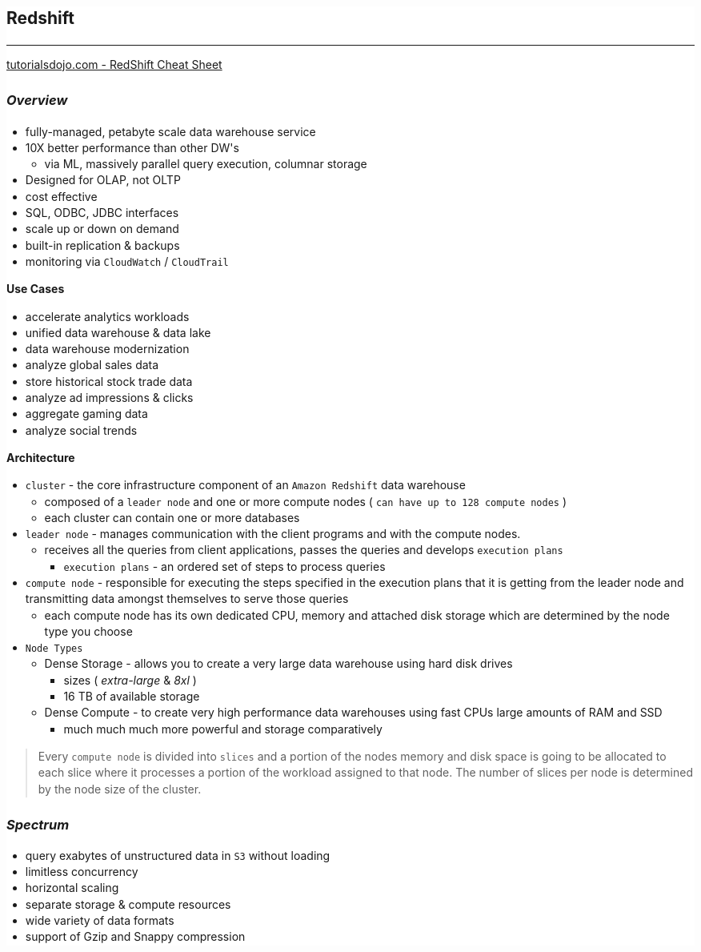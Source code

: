 ## Redshift
---
[tutorialsdojo.com - RedShift Cheat Sheet](https://tutorialsdojo.com/amazon-redshift/)

### *Overview*
- fully-managed, petabyte scale data warehouse service
- 10X better performance than other DW's
    - via ML, massively parallel query execution, columnar storage
- Designed for OLAP, not OLTP
- cost effective
- SQL, ODBC, JDBC interfaces
- scale up or down on demand
- built-in replication & backups
- monitoring via `CloudWatch` / `CloudTrail`

**Use Cases**
- accelerate analytics workloads
- unified data warehouse & data lake
- data warehouse modernization
- analyze global sales data
- store historical stock trade data
- analyze ad impressions & clicks
- aggregate gaming data
- analyze social trends

**Architecture**  
- `cluster` - the core infrastructure component of an `Amazon Redshift` data warehouse 
    - composed of a `leader node` and one or more compute nodes ( `can have up to 128 compute nodes` )
    - each cluster can contain one or more databases
- `leader node` - manages communication with the client programs and with the compute nodes. 
    - receives all the queries from client applications, passes the queries and develops `execution plans`
        - `execution plans` - an ordered set of steps to process queries
- `compute node` - responsible for executing the steps specified in the execution plans that it is getting from the leader node and transmitting data amongst themselves to serve those queries
    - each compute node has its own dedicated CPU, memory and attached disk storage which are determined by the node type you choose
- `Node Types`
    - Dense Storage - allows you to create a very large data warehouse using hard disk drives
        - sizes ( *extra-large* & *8xl* )
        - 16 TB of available storage
    - Dense Compute - to create very high performance data warehouses using fast CPUs large amounts of RAM and SSD
        - much much much more powerful and storage comparatively

> Every `compute node` is divided into `slices` and a portion of the nodes memory and
> disk space is going to be allocated to each slice where it processes a portion of the workload
> assigned to that node. 
> The number of slices per node is determined by the node size of the cluster.

### *Spectrum*
- query exabytes of unstructured data in `S3` without loading
- limitless concurrency
- horizontal scaling
- separate storage & compute resources
- wide variety of data formats
- support of Gzip and Snappy compression
